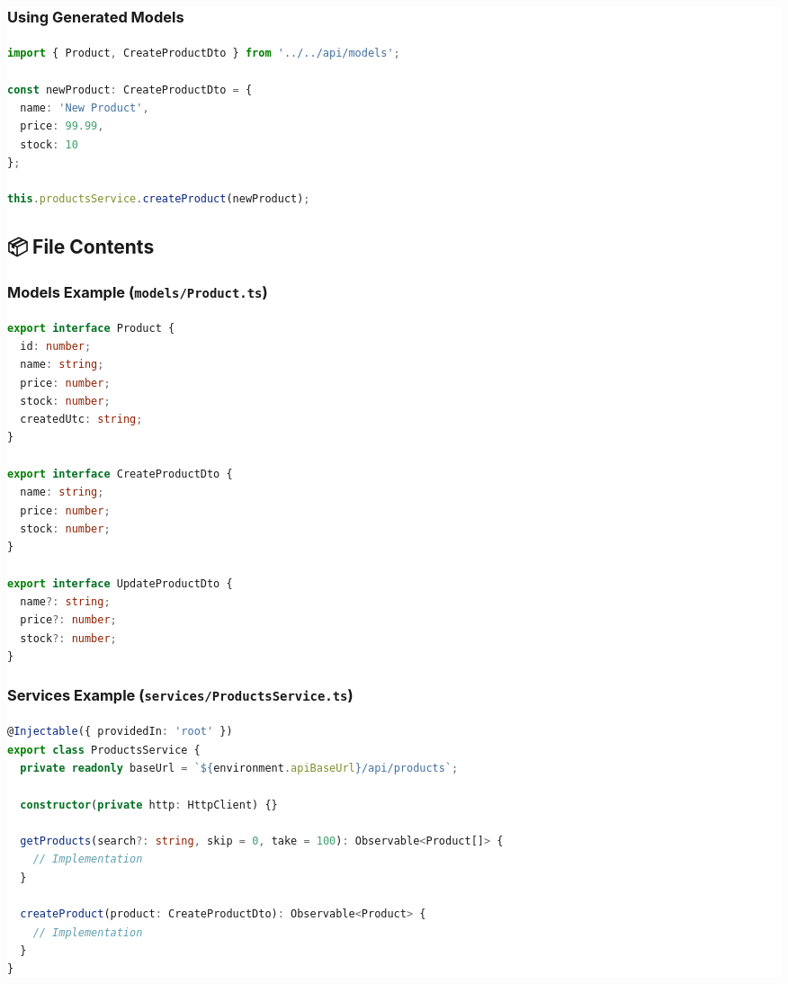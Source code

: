 ### Using Generated Models

```typescript
import { Product, CreateProductDto } from '../../api/models';

const newProduct: CreateProductDto = {
  name: 'New Product',
  price: 99.99,
  stock: 10
};

this.productsService.createProduct(newProduct);
```

## 📦 File Contents

### Models Example (`models/Product.ts`)
```typescript
export interface Product {
  id: number;
  name: string;
  price: number;
  stock: number;
  createdUtc: string;
}

export interface CreateProductDto {
  name: string;
  price: number;
  stock: number;
}

export interface UpdateProductDto {
  name?: string;
  price?: number;
  stock?: number;
}
```

### Services Example (`services/ProductsService.ts`)
```typescript
@Injectable({ providedIn: 'root' })
export class ProductsService {
  private readonly baseUrl = `${environment.apiBaseUrl}/api/products`;

  constructor(private http: HttpClient) {}

  getProducts(search?: string, skip = 0, take = 100): Observable<Product[]> {
    // Implementation
  }

  createProduct(product: CreateProductDto): Observable<Product> {
    // Implementation
  }
}
```
